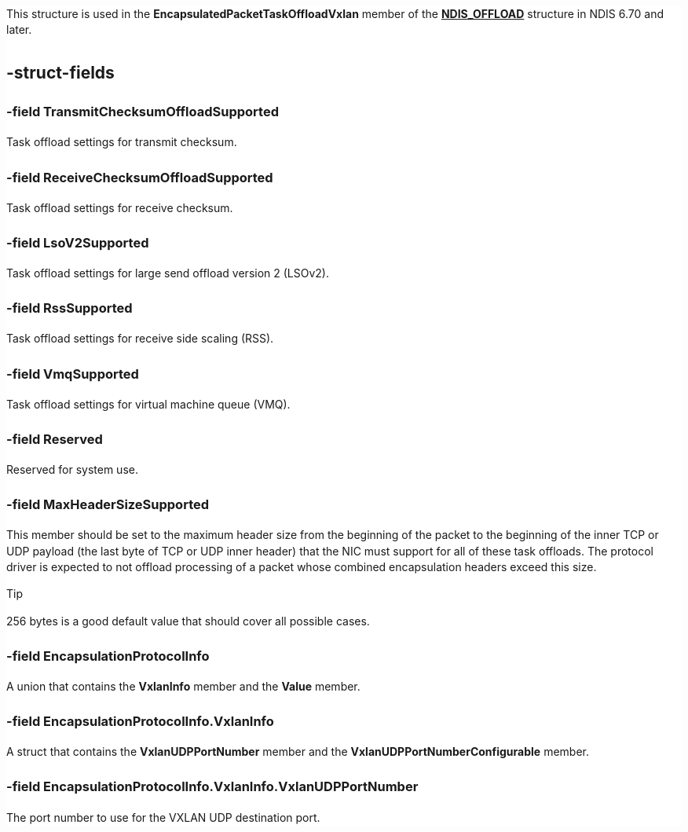 This structure is used in the **EncapsulatedPacketTaskOffloadVxlan** member of the [**NDIS_OFFLOAD**](ns-ntddndis-_ndis_offload.md) structure in NDIS 6.70 and later.

## -struct-fields

### -field TransmitChecksumOffloadSupported

Task offload settings for transmit checksum.
 
### -field ReceiveChecksumOffloadSupported

Task offload settings for receive checksum.
 
### -field LsoV2Supported

Task offload settings for large send offload version 2 (LSOv2).
 
### -field RssSupported

Task offload settings for receive side scaling (RSS).
 
### -field VmqSupported

Task offload settings for virtual machine queue (VMQ).
 
### -field Reserved

Reserved for system use.
 
### -field MaxHeaderSizeSupported

This member should be set to the maximum header size from the beginning of the packet to the beginning of the inner TCP or UDP payload (the last byte of TCP or UDP inner header) that the NIC must support for all of these task offloads. The protocol driver is expected to not offload processing of a packet whose combined encapsulation headers exceed this size. 

> [!TIP]
> 256 bytes is a good default value that should cover all possible cases.
 
### -field EncapsulationProtocolInfo

A union that contains the **VxlanInfo** member and the **Value** member.
 
### -field EncapsulationProtocolInfo.VxlanInfo

A struct that contains the **VxlanUDPPortNumber** member and the **VxlanUDPPortNumberConfigurable** member.
 
### -field EncapsulationProtocolInfo.VxlanInfo.VxlanUDPPortNumber

The port number to use for the VXLAN UDP destination port.
 
